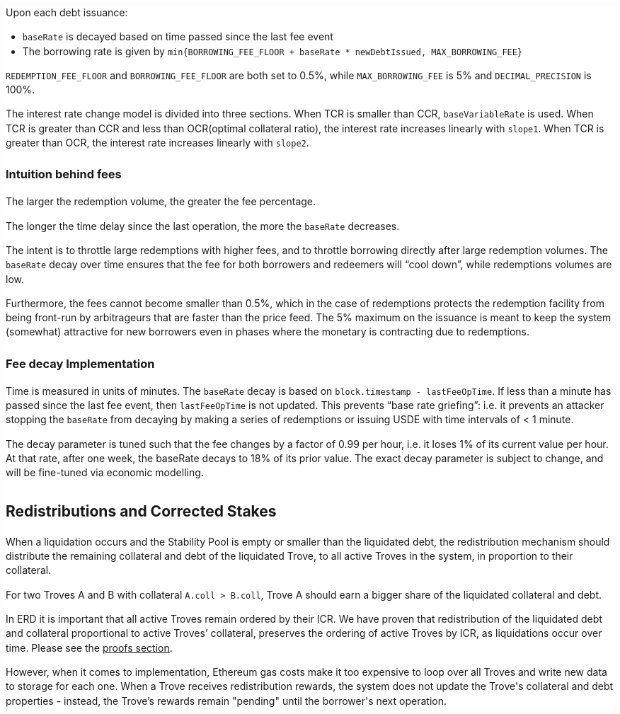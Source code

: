 Upon each debt issuance:
- `baseRate` is decayed based on time passed since the last fee event
- The borrowing rate is given by `min{BORROWING_FEE_FLOOR + baseRate * newDebtIssued, MAX_BORROWING_FEE}`

`REDEMPTION_FEE_FLOOR` and `BORROWING_FEE_FLOOR` are both set to 0.5%, while `MAX_BORROWING_FEE` is 5% and `DECIMAL_PRECISION` is 100%.

The interest rate change model is divided into three sections. When TCR is smaller than CCR, `baseVariableRate` is used. When TCR is greater than CCR and less than OCR(optimal collateral ratio), the interest rate increases linearly with `slope1`. When TCR is greater than OCR, the interest rate increases linearly with `slope2`.

### Intuition behind fees

The larger the redemption volume, the greater the fee percentage.

The longer the time delay since the last operation, the more the `baseRate` decreases.

The intent is to throttle large redemptions with higher fees, and to throttle borrowing directly after large redemption volumes. The `baseRate` decay over time ensures that the fee for both borrowers and redeemers will “cool down”, while redemptions volumes are low.

Furthermore, the fees cannot become smaller than 0.5%, which in the case of redemptions protects the redemption facility from being front-run by arbitrageurs that are faster than the price feed. The 5% maximum on the issuance is meant to keep the system (somewhat) attractive for new borrowers even in phases where the monetary is contracting due to redemptions.

### Fee decay Implementation

Time is measured in units of minutes. The `baseRate` decay is based on `block.timestamp - lastFeeOpTime`. If less than a minute has passed since the last fee event, then `lastFeeOpTime` is not updated. This prevents “base rate griefing”: i.e. it prevents an attacker stopping the `baseRate` from decaying by making a series of redemptions or issuing USDE with time intervals of < 1 minute.

The decay parameter is tuned such that the fee changes by a factor of 0.99 per hour, i.e. it loses 1% of its current value per hour. At that rate, after one week, the baseRate decays to 18% of its prior value. The exact decay parameter is subject to change, and will be fine-tuned via economic modelling.

## Redistributions and Corrected Stakes

When a liquidation occurs and the Stability Pool is empty or smaller than the liquidated debt, the redistribution mechanism should distribute the remaining collateral and debt of the liquidated Trove, to all active Troves in the system, in proportion to their collateral.

For two Troves A and B with collateral `A.coll > B.coll`, Trove A should earn a bigger share of the liquidated collateral and debt.

In ERD it is important that all active Troves remain ordered by their ICR. We have proven that redistribution of the liquidated debt and collateral proportional to active Troves’ collateral, preserves the ordering of active Troves by ICR, as liquidations occur over time.  Please see the [proofs section](https://github.com/liquity/dev/tree/main/papers).

However, when it comes to implementation, Ethereum gas costs make it too expensive to loop over all Troves and write new data to storage for each one. When a Trove receives redistribution rewards, the system does not update the Trove's collateral and debt properties - instead, the Trove’s rewards remain "pending" until the borrower's next operation.
